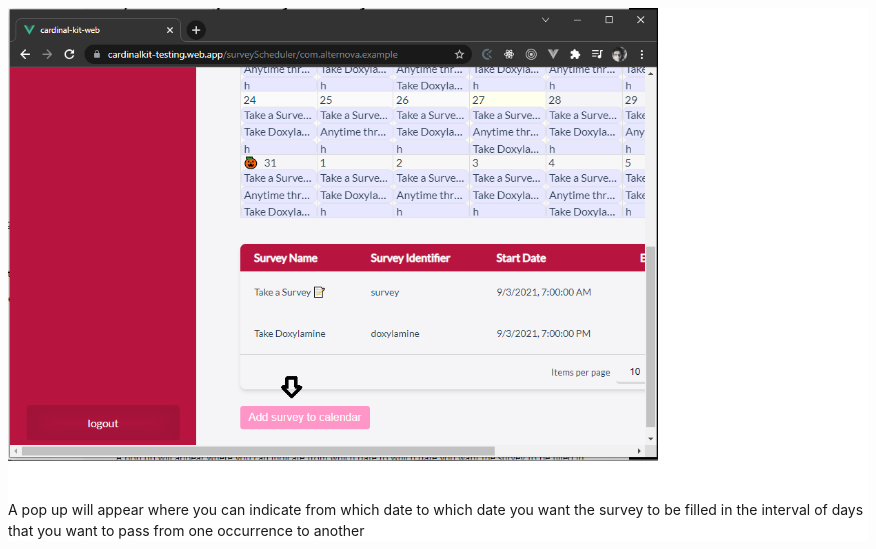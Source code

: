 <img src="./images/Surveys/9-calendar.png" alt="drawing" width="650"/>

<br />
<br />

A pop up will appear where you can indicate from which date to which date you want the survey to be filled in the interval of days that you want to pass from one occurrence to another
